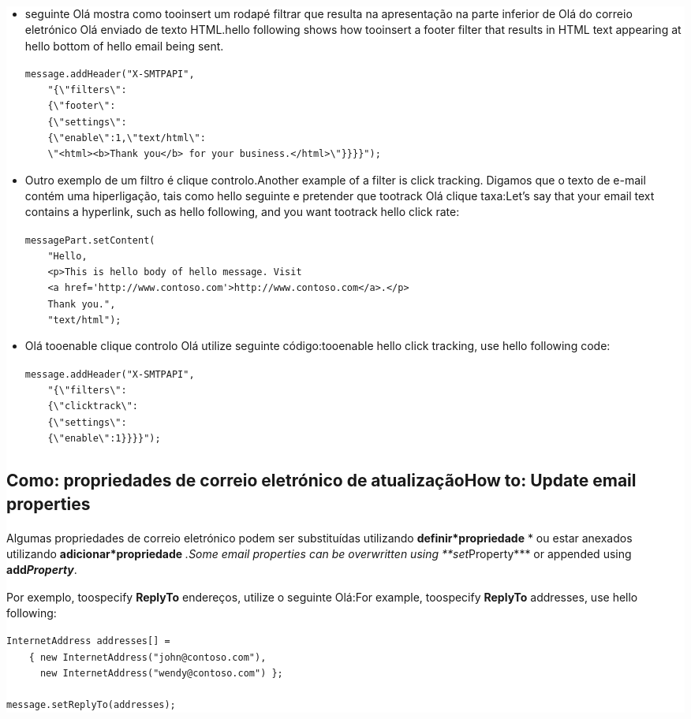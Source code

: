 * <span data-ttu-id="a211a-140">seguinte Olá mostra como tooinsert um rodapé filtrar que resulta na apresentação na parte inferior de Olá do correio eletrónico Olá enviado de texto HTML.</span><span class="sxs-lookup"><span data-stu-id="a211a-140">hello following shows how tooinsert a footer filter that results in HTML text appearing at hello bottom of hello email being sent.</span></span>

      message.addHeader("X-SMTPAPI",
          "{\"filters\":
          {\"footer\":
          {\"settings\":
          {\"enable\":1,\"text/html\":
          \"<html><b>Thank you</b> for your business.</html>\"}}}}");
* <span data-ttu-id="a211a-141">Outro exemplo de um filtro é clique controlo.</span><span class="sxs-lookup"><span data-stu-id="a211a-141">Another example of a filter is click tracking.</span></span> <span data-ttu-id="a211a-142">Digamos que o texto de e-mail contém uma hiperligação, tais como hello seguinte e pretender que tootrack Olá clique taxa:</span><span class="sxs-lookup"><span data-stu-id="a211a-142">Let’s say that your email text contains a hyperlink, such as hello following, and you want tootrack hello click rate:</span></span>

      messagePart.setContent(
          "Hello,
          <p>This is hello body of hello message. Visit
          <a href='http://www.contoso.com'>http://www.contoso.com</a>.</p>
          Thank you.",
          "text/html");
* <span data-ttu-id="a211a-143">Olá tooenable clique controlo Olá utilize seguinte código:</span><span class="sxs-lookup"><span data-stu-id="a211a-143">tooenable hello click tracking, use hello following code:</span></span>

      message.addHeader("X-SMTPAPI",
          "{\"filters\":
          {\"clicktrack\":
          {\"settings\":
          {\"enable\":1}}}}");

## <a name="how-to-update-email-properties"></a><span data-ttu-id="a211a-144">Como: propriedades de correio eletrónico de atualização</span><span class="sxs-lookup"><span data-stu-id="a211a-144">How to: Update email properties</span></span>
<span data-ttu-id="a211a-145">Algumas propriedades de correio eletrónico podem ser substituídas utilizando  **definir*propriedade** * ou estar anexados utilizando  **adicionar*propriedade** *.</span><span class="sxs-lookup"><span data-stu-id="a211a-145">Some email properties can be overwritten using **set*Property*** or appended using **add*Property***.</span></span>

<span data-ttu-id="a211a-146">Por exemplo, toospecify **ReplyTo** endereços, utilize o seguinte Olá:</span><span class="sxs-lookup"><span data-stu-id="a211a-146">For example, toospecify **ReplyTo** addresses, use hello following:</span></span>

    InternetAddress addresses[] =
        { new InternetAddress("john@contoso.com"),
          new InternetAddress("wendy@contoso.com") };

    message.setReplyTo(addresses);

